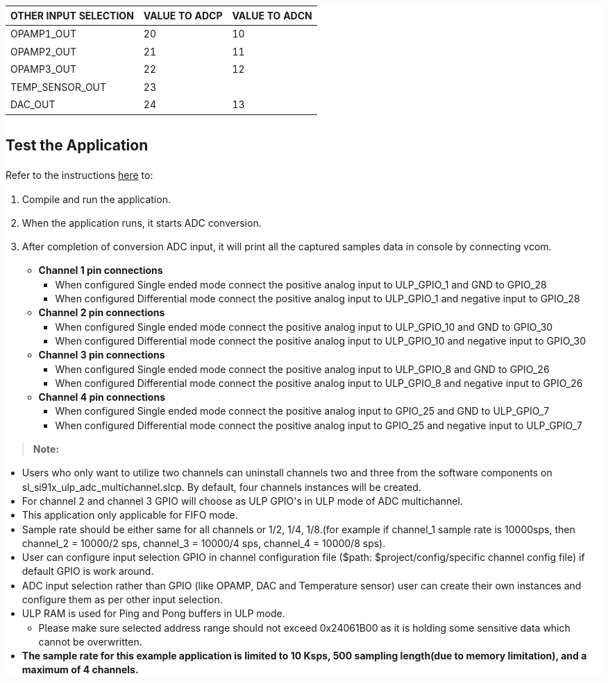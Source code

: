   | OTHER INPUT SELECTION | VALUE TO ADCP | VALUE TO ADCN |
  | --- | --- | --- |
  | OPAMP1_OUT | 20 | 10 |
  | OPAMP2_OUT | 21 | 11 |
  | OPAMP3_OUT | 22 | 12 |
  | TEMP_SENSOR_OUT | 23 |
  | DAC_OUT | 24 | 13 |

## Test the Application

Refer to the instructions [here](https://docs.silabs.com/wiseconnect/latest/wiseconnect-getting-started/) to:

1. Compile and run the application.
2. When the application runs, it starts ADC conversion.
3. After completion of conversion ADC input, it will print all the captured samples data in console by connecting vcom.

   - **Channel 1 pin connections**
     - When configured Single ended mode connect the positive analog input to ULP_GPIO_1 and GND to GPIO_28
     - When configured Differential mode connect the positive analog input to ULP_GPIO_1 and negative input to GPIO_28
   - **Channel 2 pin connections**
     - When configured Single ended mode connect the positive analog input to ULP_GPIO_10 and GND to GPIO_30
     - When configured Differential mode connect the positive analog input to ULP_GPIO_10 and negative input to GPIO_30
   - **Channel 3 pin connections**
     - When configured Single ended mode connect the positive analog input to ULP_GPIO_8 and GND to GPIO_26
     - When configured Differential mode connect the positive analog input to ULP_GPIO_8 and negative input to GPIO_26
   - **Channel 4 pin connections**
     - When configured Single ended mode connect the positive analog input to GPIO_25 and GND to ULP_GPIO_7
     - When configured Differential mode connect the positive analog input to GPIO_25 and negative input to ULP_GPIO_7

> **Note:**
>
- Users who only want to utilize two channels can uninstall channels two and three from the software components on sl_si91x_ulp_adc_multichannel.slcp. By default, four channels instances will be created.
- For channel 2 and channel 3 GPIO will choose as ULP GPIO's in ULP mode of ADC multichannel.
- This application only applicable for FIFO mode.
- Sample rate should be either same for all channels or 1/2, 1/4, 1/8.(for example if channel_1 sample rate is 10000sps, then channel_2 = 10000/2 sps, channel_3 = 10000/4 sps, channel_4 = 10000/8 sps).
- User can configure input selection GPIO in channel configuration file ($path: $project/config/specific channel config file) if default GPIO is work around.
- ADC input selection rather than GPIO (like OPAMP, DAC and Temperature sensor) user can create their own instances and configure them as per other input selection.
- ULP RAM is used for Ping and Pong buffers in ULP mode.
  - Please make sure selected address range should not exceed 0x24061B00 as it is holding some sensitive data which cannot be overwritten.
- **The sample rate for this example application is limited to 10 Ksps, 500 sampling length(due to memory limitation), and a maximum of 4 channels.**
